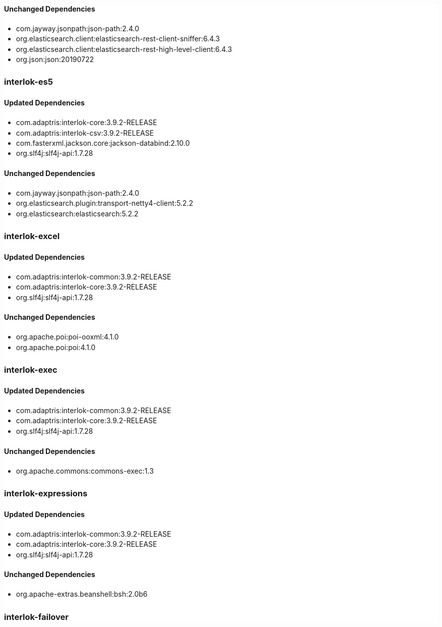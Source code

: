 #### Unchanged Dependencies ####
- com.jayway.jsonpath:json-path:2.4.0
- org.elasticsearch.client:elasticsearch-rest-client-sniffer:6.4.3
- org.elasticsearch.client:elasticsearch-rest-high-level-client:6.4.3
- org.json:json:20190722

### interlok-es5 ###

#### Updated Dependencies ####
- com.adaptris:interlok-core:3.9.2-RELEASE
- com.adaptris:interlok-csv:3.9.2-RELEASE
- com.fasterxml.jackson.core:jackson-databind:2.10.0
- org.slf4j:slf4j-api:1.7.28

#### Unchanged Dependencies ####
- com.jayway.jsonpath:json-path:2.4.0
- org.elasticsearch.plugin:transport-netty4-client:5.2.2
- org.elasticsearch:elasticsearch:5.2.2

### interlok-excel ###

#### Updated Dependencies ####
- com.adaptris:interlok-common:3.9.2-RELEASE
- com.adaptris:interlok-core:3.9.2-RELEASE
- org.slf4j:slf4j-api:1.7.28

#### Unchanged Dependencies ####
- org.apache.poi:poi-ooxml:4.1.0
- org.apache.poi:poi:4.1.0

### interlok-exec ###

#### Updated Dependencies ####
- com.adaptris:interlok-common:3.9.2-RELEASE
- com.adaptris:interlok-core:3.9.2-RELEASE
- org.slf4j:slf4j-api:1.7.28

#### Unchanged Dependencies ####
- org.apache.commons:commons-exec:1.3

### interlok-expressions ###

#### Updated Dependencies ####
- com.adaptris:interlok-common:3.9.2-RELEASE
- com.adaptris:interlok-core:3.9.2-RELEASE
- org.slf4j:slf4j-api:1.7.28

#### Unchanged Dependencies ####
- org.apache-extras.beanshell:bsh:2.0b6

### interlok-failover ###

